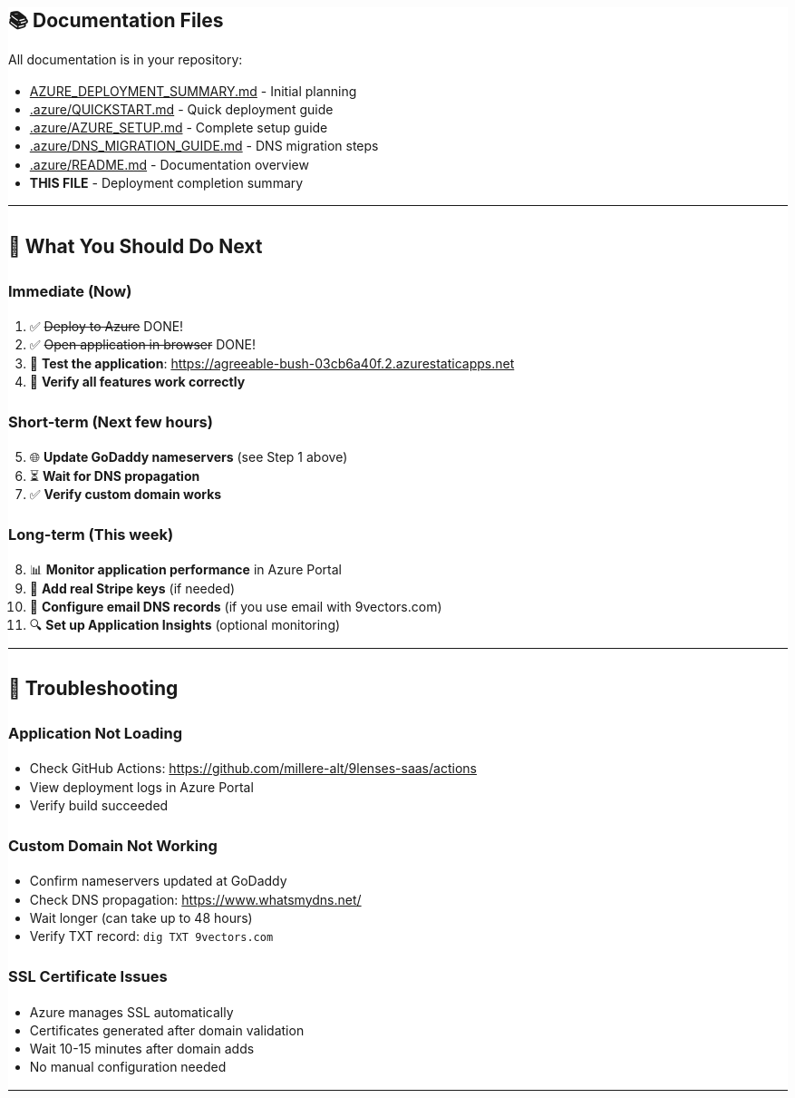 
## 📚 Documentation Files

All documentation is in your repository:

- [AZURE_DEPLOYMENT_SUMMARY.md](AZURE_DEPLOYMENT_SUMMARY.md) - Initial planning
- [.azure/QUICKSTART.md](.azure/QUICKSTART.md) - Quick deployment guide
- [.azure/AZURE_SETUP.md](.azure/AZURE_SETUP.md) - Complete setup guide
- [.azure/DNS_MIGRATION_GUIDE.md](.azure/DNS_MIGRATION_GUIDE.md) - DNS migration steps
- [.azure/README.md](.azure/README.md) - Documentation overview
- **THIS FILE** - Deployment completion summary

---

## 🎯 What You Should Do Next

### Immediate (Now)
1. ✅ ~~Deploy to Azure~~ DONE!
2. ✅ ~~Open application in browser~~ DONE!
3. 📱 **Test the application**: https://agreeable-bush-03cb6a40f.2.azurestaticapps.net
4. 🎨 **Verify all features work correctly**

### Short-term (Next few hours)
5. 🌐 **Update GoDaddy nameservers** (see Step 1 above)
6. ⏳ **Wait for DNS propagation**
7. ✅ **Verify custom domain works**

### Long-term (This week)
8. 📊 **Monitor application performance** in Azure Portal
9. 🔐 **Add real Stripe keys** (if needed)
10. 📧 **Configure email DNS records** (if you use email with 9vectors.com)
11. 🔍 **Set up Application Insights** (optional monitoring)

---

## 🚨 Troubleshooting

### Application Not Loading
- Check GitHub Actions: https://github.com/millere-alt/9lenses-saas/actions
- View deployment logs in Azure Portal
- Verify build succeeded

### Custom Domain Not Working
- Confirm nameservers updated at GoDaddy
- Check DNS propagation: https://www.whatsmydns.net/
- Wait longer (can take up to 48 hours)
- Verify TXT record: `dig TXT 9vectors.com`

### SSL Certificate Issues
- Azure manages SSL automatically
- Certificates generated after domain validation
- Wait 10-15 minutes after domain adds
- No manual configuration needed

---